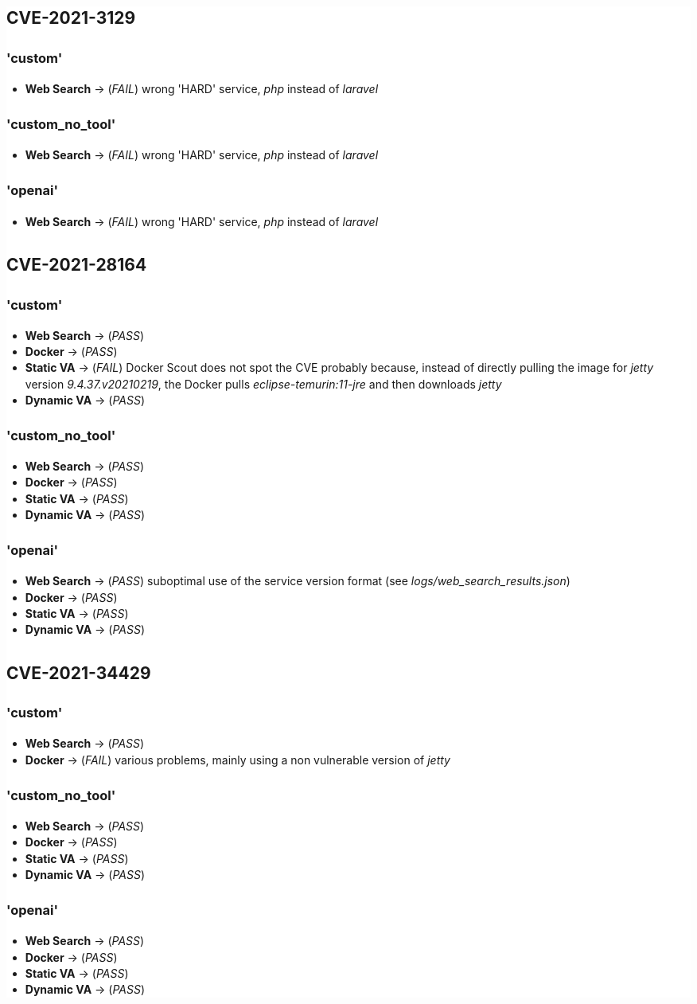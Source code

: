 



## CVE-2021-3129 
### 'custom'
- **Web Search** &rarr; (_FAIL_) wrong 'HARD' service, _php_ instead of _laravel_
### 'custom_no_tool'
- **Web Search** &rarr; (_FAIL_) wrong 'HARD' service, _php_ instead of _laravel_
### 'openai'
- **Web Search** &rarr; (_FAIL_) wrong 'HARD' service, _php_ instead of _laravel_





## CVE-2021-28164
### 'custom'
- **Web Search** &rarr; (_PASS_)
- **Docker** &rarr; (_PASS_)
- **Static VA** &rarr; (_FAIL_) Docker Scout does not spot the CVE probably because, instead of directly pulling the image for _jetty_ version _9.4.37.v20210219_, the Docker pulls _eclipse-temurin:11-jre_ and then downloads _jetty_
- **Dynamic VA** &rarr; (_PASS_)
### 'custom_no_tool'
- **Web Search** &rarr; (_PASS_)
- **Docker** &rarr; (_PASS_)
- **Static VA** &rarr; (_PASS_)
- **Dynamic VA** &rarr; (_PASS_)
### 'openai'
- **Web Search** &rarr; (_PASS_) suboptimal use of the service version format (see _logs/web\_search\_results.json_)
- **Docker** &rarr; (_PASS_)
- **Static VA** &rarr; (_PASS_)
- **Dynamic VA** &rarr; (_PASS_)





## CVE-2021-34429
### 'custom'
- **Web Search** &rarr; (_PASS_)
- **Docker** &rarr; (_FAIL_) various problems, mainly using a non vulnerable version of _jetty_
### 'custom_no_tool'
- **Web Search** &rarr; (_PASS_)
- **Docker** &rarr; (_PASS_)
- **Static VA** &rarr; (_PASS_)
- **Dynamic VA** &rarr; (_PASS_)
### 'openai'
- **Web Search** &rarr; (_PASS_)
- **Docker** &rarr; (_PASS_)
- **Static VA** &rarr; (_PASS_)
- **Dynamic VA** &rarr; (_PASS_)
